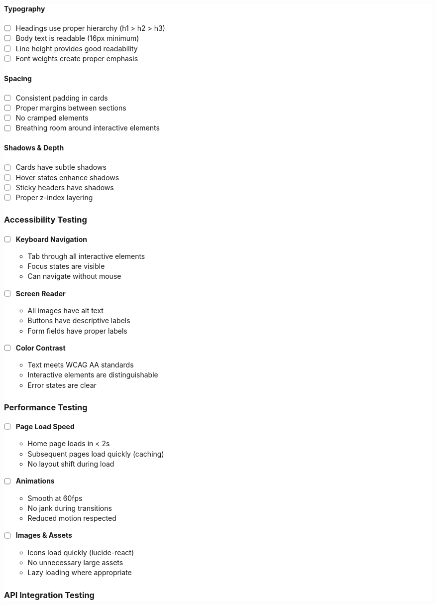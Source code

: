#### Typography
- [ ] Headings use proper hierarchy (h1 > h2 > h3)
- [ ] Body text is readable (16px minimum)
- [ ] Line height provides good readability
- [ ] Font weights create proper emphasis

#### Spacing
- [ ] Consistent padding in cards
- [ ] Proper margins between sections
- [ ] No cramped elements
- [ ] Breathing room around interactive elements

#### Shadows & Depth
- [ ] Cards have subtle shadows
- [ ] Hover states enhance shadows
- [ ] Sticky headers have shadows
- [ ] Proper z-index layering

### Accessibility Testing

- [ ] **Keyboard Navigation**
  - Tab through all interactive elements
  - Focus states are visible
  - Can navigate without mouse

- [ ] **Screen Reader**
  - All images have alt text
  - Buttons have descriptive labels
  - Form fields have proper labels

- [ ] **Color Contrast**
  - Text meets WCAG AA standards
  - Interactive elements are distinguishable
  - Error states are clear

### Performance Testing

- [ ] **Page Load Speed**
  - Home page loads in < 2s
  - Subsequent pages load quickly (caching)
  - No layout shift during load

- [ ] **Animations**
  - Smooth at 60fps
  - No jank during transitions
  - Reduced motion respected

- [ ] **Images & Assets**
  - Icons load quickly (lucide-react)
  - No unnecessary large assets
  - Lazy loading where appropriate

### API Integration Testing
